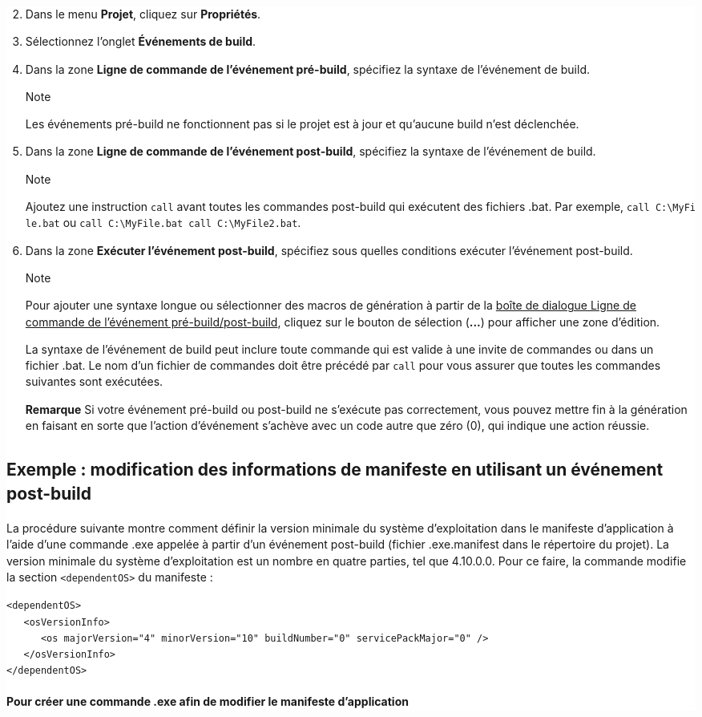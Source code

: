 2.  Dans le menu **Projet**, cliquez sur **Propriétés**.  
  
3.  Sélectionnez l’onglet **Événements de build**.  
  
4.  Dans la zone **Ligne de commande de l’événement pré-build**, spécifiez la syntaxe de l’événement de build.  
  
    > [!NOTE]
    >  Les événements pré-build ne fonctionnent pas si le projet est à jour et qu’aucune build n’est déclenchée.  
  
5.  Dans la zone **Ligne de commande de l’événement post-build**, spécifiez la syntaxe de l’événement de build.  
  
    > [!NOTE]
    >  Ajoutez une instruction `call` avant toutes les commandes post-build qui exécutent des fichiers .bat. Par exemple, `call C:\MyFile.bat` ou `call C:\MyFile.bat call C:\MyFile2.bat`.  
  
6.  Dans la zone **Exécuter l’événement post-build**, spécifiez sous quelles conditions exécuter l’événement post-build.  
  
    > [!NOTE]
    >  Pour ajouter une syntaxe longue ou sélectionner des macros de génération à partir de la [boîte de dialogue Ligne de commande de l’événement pré-build/post-build](../ide/reference/pre-build-event-post-build-event-command-line-dialog-box.md), cliquez sur le bouton de sélection (**...**) pour afficher une zone d’édition.  
  
     La syntaxe de l’événement de build peut inclure toute commande qui est valide à une invite de commandes ou dans un fichier .bat. Le nom d’un fichier de commandes doit être précédé par `call` pour vous assurer que toutes les commandes suivantes sont exécutées.  
  
     **Remarque** Si votre événement pré-build ou post-build ne s’exécute pas correctement, vous pouvez mettre fin à la génération en faisant en sorte que l’action d’événement s’achève avec un code autre que zéro (0), qui indique une action réussie.  
  
## <a name="example-how-to-change-manifest-information-by-using-a-post-build-event"></a>Exemple : modification des informations de manifeste en utilisant un événement post-build  
 La procédure suivante montre comment définir la version minimale du système d’exploitation dans le manifeste d’application à l’aide d’une commande .exe appelée à partir d’un événement post-build (fichier .exe.manifest dans le répertoire du projet). La version minimale du système d’exploitation est un nombre en quatre parties, tel que 4.10.0.0. Pour ce faire, la commande modifie la section `<dependentOS>` du manifeste :  
  
```  
<dependentOS>  
   <osVersionInfo>  
      <os majorVersion="4" minorVersion="10" buildNumber="0" servicePackMajor="0" />  
   </osVersionInfo>  
</dependentOS>  
```  
  
#### <a name="to-create-an-exe-command-to-change-the-application-manifest"></a>Pour créer une commande .exe afin de modifier le manifeste d’application  
  